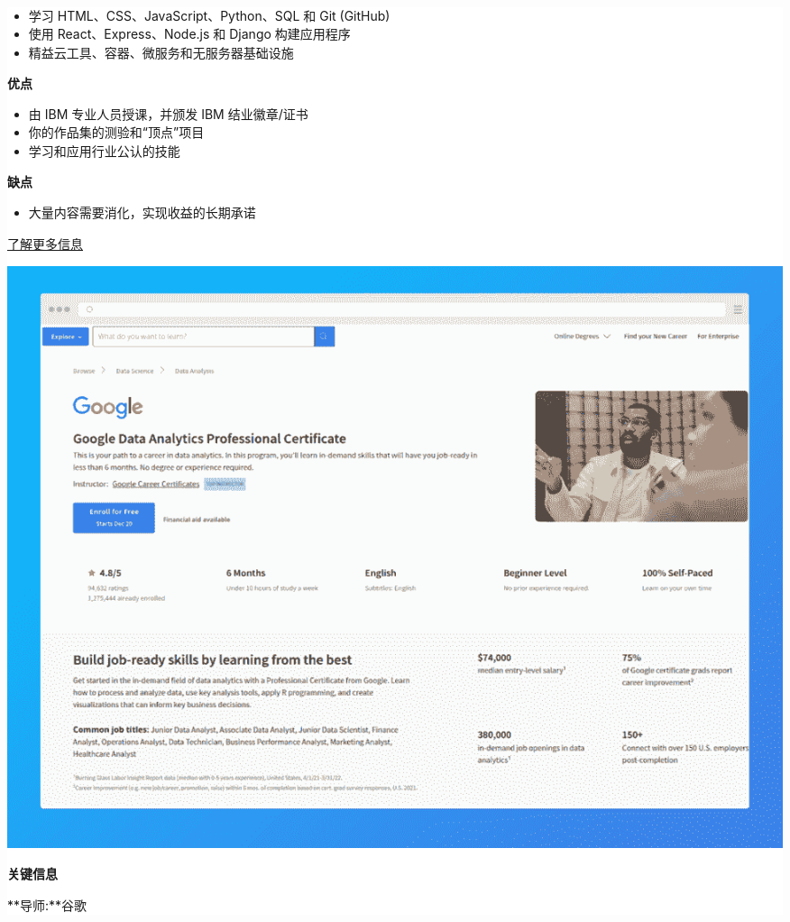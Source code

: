 *   学习 HTML、CSS、JavaScript、Python、SQL 和 Git (GitHub)
*   使用 React、Express、Node.js 和 Django 构建应用程序
*   精益云工具、容器、微服务和无服务器基础设施

**优点**

*   由 IBM 专业人员授课，并颁发 IBM 结业徽章/证书
*   你的作品集的测验和“顶点”项目
*   学习和应用行业公认的技能

**缺点**

*   大量内容需要消化，实现收益的长期承诺

[了解更多信息](http://imp.i384100.net/9W1V50)

[![](img/841aab31f6ea587977bdf2b59eeb21bf.png)](https://imp.i384100.net/DVEWXj)

**关键信息**

**导师:**谷歌
